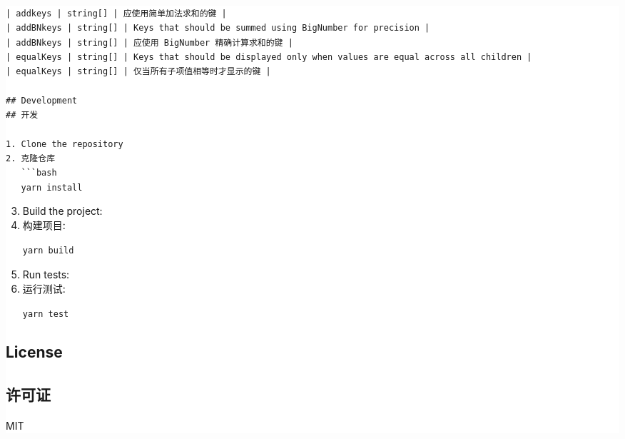 ```
| addkeys | string[] | 应使用简单加法求和的键 |
| addBNkeys | string[] | Keys that should be summed using BigNumber for precision |
| addBNkeys | string[] | 应使用 BigNumber 精确计算求和的键 |
| equalKeys | string[] | Keys that should be displayed only when values are equal across all children |
| equalKeys | string[] | 仅当所有子项值相等时才显示的键 |

## Development
## 开发

1. Clone the repository
2. 克隆仓库
   ```bash
   yarn install
   ```
3. Build the project:
3. 构建项目:
   ```bash
   yarn build
   ```
4. Run tests:
4. 运行测试:
   ```bash
   yarn test
   ```

## License
## 许可证

MIT